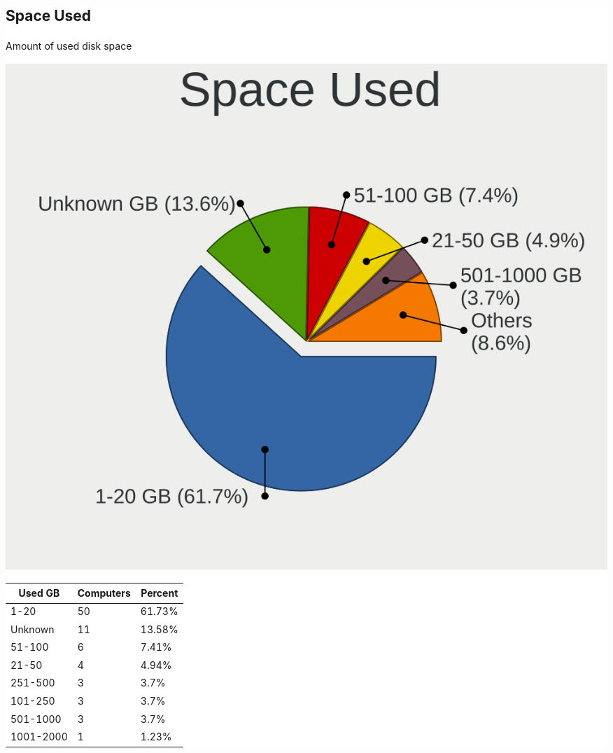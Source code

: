 Space Used
----------

Amount of used disk space

![Space Used](./images/pie_chart/drive_space_used.svg)


| Used GB   | Computers | Percent |
|-----------|-----------|---------|
| 1-20      | 50        | 61.73%  |
| Unknown   | 11        | 13.58%  |
| 51-100    | 6         | 7.41%   |
| 21-50     | 4         | 4.94%   |
| 251-500   | 3         | 3.7%    |
| 101-250   | 3         | 3.7%    |
| 501-1000  | 3         | 3.7%    |
| 1001-2000 | 1         | 1.23%   |
